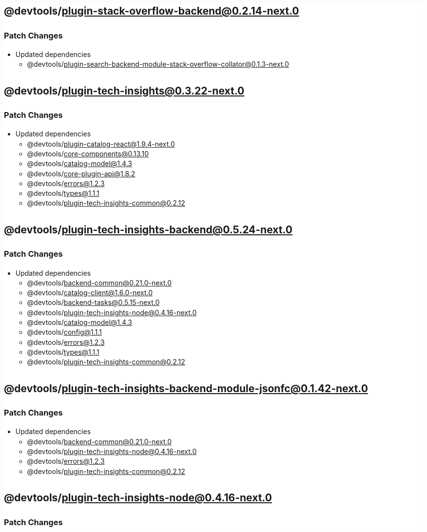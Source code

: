 ## @devtools/plugin-stack-overflow-backend@0.2.14-next.0

### Patch Changes

- Updated dependencies
  - @devtools/plugin-search-backend-module-stack-overflow-collator@0.1.3-next.0

## @devtools/plugin-tech-insights@0.3.22-next.0

### Patch Changes

- Updated dependencies
  - @devtools/plugin-catalog-react@1.9.4-next.0
  - @devtools/core-components@0.13.10
  - @devtools/catalog-model@1.4.3
  - @devtools/core-plugin-api@1.8.2
  - @devtools/errors@1.2.3
  - @devtools/types@1.1.1
  - @devtools/plugin-tech-insights-common@0.2.12

## @devtools/plugin-tech-insights-backend@0.5.24-next.0

### Patch Changes

- Updated dependencies
  - @devtools/backend-common@0.21.0-next.0
  - @devtools/catalog-client@1.6.0-next.0
  - @devtools/backend-tasks@0.5.15-next.0
  - @devtools/plugin-tech-insights-node@0.4.16-next.0
  - @devtools/catalog-model@1.4.3
  - @devtools/config@1.1.1
  - @devtools/errors@1.2.3
  - @devtools/types@1.1.1
  - @devtools/plugin-tech-insights-common@0.2.12

## @devtools/plugin-tech-insights-backend-module-jsonfc@0.1.42-next.0

### Patch Changes

- Updated dependencies
  - @devtools/backend-common@0.21.0-next.0
  - @devtools/plugin-tech-insights-node@0.4.16-next.0
  - @devtools/errors@1.2.3
  - @devtools/plugin-tech-insights-common@0.2.12

## @devtools/plugin-tech-insights-node@0.4.16-next.0

### Patch Changes
